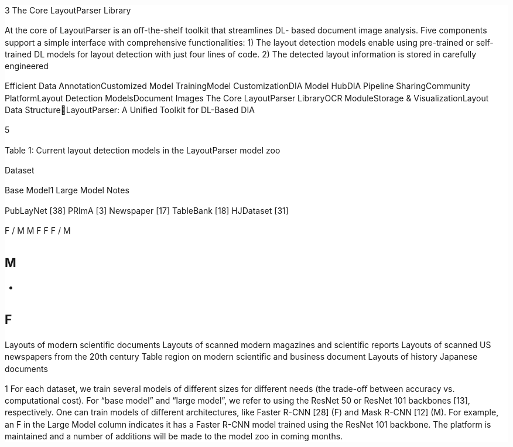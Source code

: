 3 The Core LayoutParser Library

At the core of LayoutParser is an oﬀ-the-shelf toolkit that streamlines DL-
based document image analysis. Five components support a simple interface
with comprehensive functionalities: 1) The layout detection models enable using
pre-trained or self-trained DL models for layout detection with just four lines
of code. 2) The detected layout information is stored in carefully engineered

Efficient Data AnnotationCustomized Model TrainingModel CustomizationDIA Model HubDIA Pipeline SharingCommunity PlatformLayout Detection ModelsDocument Images The Core LayoutParser LibraryOCR ModuleStorage & VisualizationLayout Data StructureLayoutParser: A Uniﬁed Toolkit for DL-Based DIA

5

Table 1: Current layout detection models in the LayoutParser model zoo

Dataset

Base Model1 Large Model Notes

PubLayNet [38]
PRImA [3]
Newspaper [17]
TableBank [18]
HJDataset [31]

F / M
M
F
F
F / M

M
-
-
F
-

Layouts of modern scientiﬁc documents
Layouts of scanned modern magazines and scientiﬁc reports
Layouts of scanned US newspapers from the 20th century
Table region on modern scientiﬁc and business document
Layouts of history Japanese documents

1 For each dataset, we train several models of diﬀerent sizes for diﬀerent needs (the trade-oﬀ between accuracy
vs. computational cost). For “base model” and “large model”, we refer to using the ResNet 50 or ResNet 101
backbones [13], respectively. One can train models of diﬀerent architectures, like Faster R-CNN [28] (F) and Mask
R-CNN [12] (M). For example, an F in the Large Model column indicates it has a Faster R-CNN model trained
using the ResNet 101 backbone. The platform is maintained and a number of additions will be made to the model
zoo in coming months.

